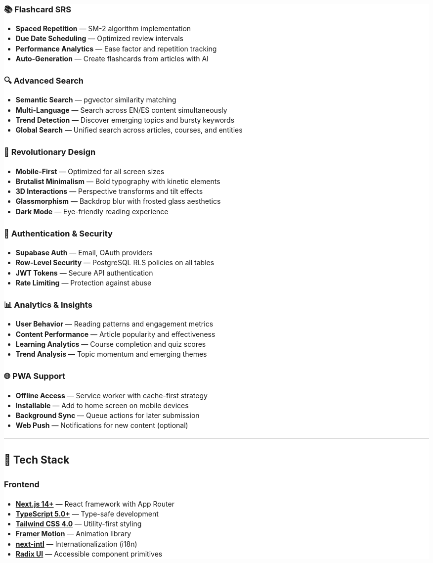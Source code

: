 ### 📚 **Flashcard SRS**
- **Spaced Repetition** — SM-2 algorithm implementation
- **Due Date Scheduling** — Optimized review intervals
- **Performance Analytics** — Ease factor and repetition tracking
- **Auto-Generation** — Create flashcards from articles with AI

### 🔍 **Advanced Search**
- **Semantic Search** — pgvector similarity matching
- **Multi-Language** — Search across EN/ES content simultaneously
- **Trend Detection** — Discover emerging topics and bursty keywords
- **Global Search** — Unified search across articles, courses, and entities

### 🎨 **Revolutionary Design**
- **Mobile-First** — Optimized for all screen sizes
- **Brutalist Minimalism** — Bold typography with kinetic elements
- **3D Interactions** — Perspective transforms and tilt effects
- **Glassmorphism** — Backdrop blur with frosted glass aesthetics
- **Dark Mode** — Eye-friendly reading experience

### 🔐 **Authentication & Security**
- **Supabase Auth** — Email, OAuth providers
- **Row-Level Security** — PostgreSQL RLS policies on all tables
- **JWT Tokens** — Secure API authentication
- **Rate Limiting** — Protection against abuse

### 📊 **Analytics & Insights**
- **User Behavior** — Reading patterns and engagement metrics
- **Content Performance** — Article popularity and effectiveness
- **Learning Analytics** — Course completion and quiz scores
- **Trend Analysis** — Topic momentum and emerging themes

### 🌐 **PWA Support**
- **Offline Access** — Service worker with cache-first strategy
- **Installable** — Add to home screen on mobile devices
- **Background Sync** — Queue actions for later submission
- **Web Push** — Notifications for new content (optional)

---

## 🚀 Tech Stack

### **Frontend**
- **[Next.js 14+](https://nextjs.org/)** — React framework with App Router
- **[TypeScript 5.0+](https://www.typescriptlang.org/)** — Type-safe development
- **[Tailwind CSS 4.0](https://tailwindcss.com/)** — Utility-first styling
- **[Framer Motion](https://www.framer.com/motion/)** — Animation library
- **[next-intl](https://next-intl-docs.vercel.app/)** — Internationalization (i18n)
- **[Radix UI](https://www.radix-ui.com/)** — Accessible component primitives
